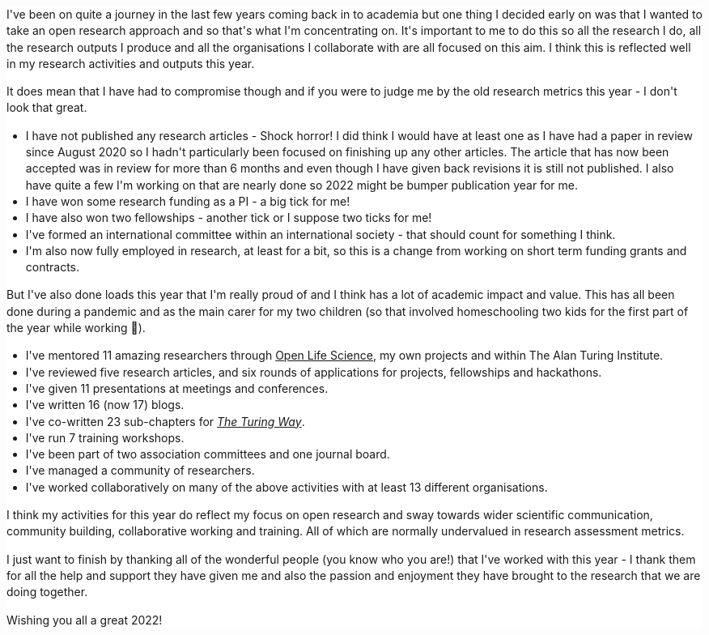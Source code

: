I've been on quite a journey in the last few years coming back in to academia but one thing I decided early on was that I wanted to take an open research approach and so that's what I'm concentrating on. It's important to me to do this so all the research I do, all the research outputs I produce and all the organisations I collaborate with are all focused on this aim. I think this is reflected well in my research activities and outputs this year.

It does mean that I have had to compromise though and if you were to judge me by the old research metrics this year - I don't look that great. 
* I have not published any research articles - Shock horror! I did think I would have at least one as I have had a paper in review since August 2020 so I hadn't particularly been focused on finishing up any other articles. The article that has now been accepted was in review for more than 6 months and even though I have given back revisions it is still not published. I also have quite a few I'm working on that are nearly done so 2022 might be bumper publication year for me. 
* I have won some research funding as a PI - a big tick for me!
* I have also won two fellowships - another tick or I suppose two ticks for me!
* I've formed an international committee within an international society - that should count for something I think. 
* I'm also now fully employed in research, at least for a bit, so this is a change from working on short term funding grants and contracts. 

But I've also done loads this year that I'm really proud of and I think has a lot of academic impact and value. This has all been done during a pandemic and as the main carer for my two children (so that involved homeschooling two kids for the first part of the year while working :muscle:).
* I've mentored 11 amazing researchers through [Open Life Science](https://openlifesci.org/), my own projects and within The Alan Turing Institute.
* I've reviewed five research articles, and six rounds of applications for projects, fellowships and hackathons.
* I've given 11 presentations at meetings and conferences.
* I've written 16 (now 17) blogs.
* I've co-written 23 sub-chapters for [*The Turing Way*](https://the-turing-way.netlify.app/welcome).
* I've run 7 training workshops.
* I've been part of two association committees and one journal board. 
* I've managed a community of researchers.
* I've worked collaboratively on many of the above activities with at least 13 different organisations. 

I think my activities for this year do reflect my focus on open research and sway towards wider scientific communication, community building, collaborative working and training. All of which are normally undervalued in research assessment metrics. 

I just want to finish by thanking all of the wonderful people (you know who you are!) that I've worked with this year - I thank them for all the help and support they have given me and also the passion and enjoyment they have brought to the research that we are doing together. 

Wishing you all a great 2022!

